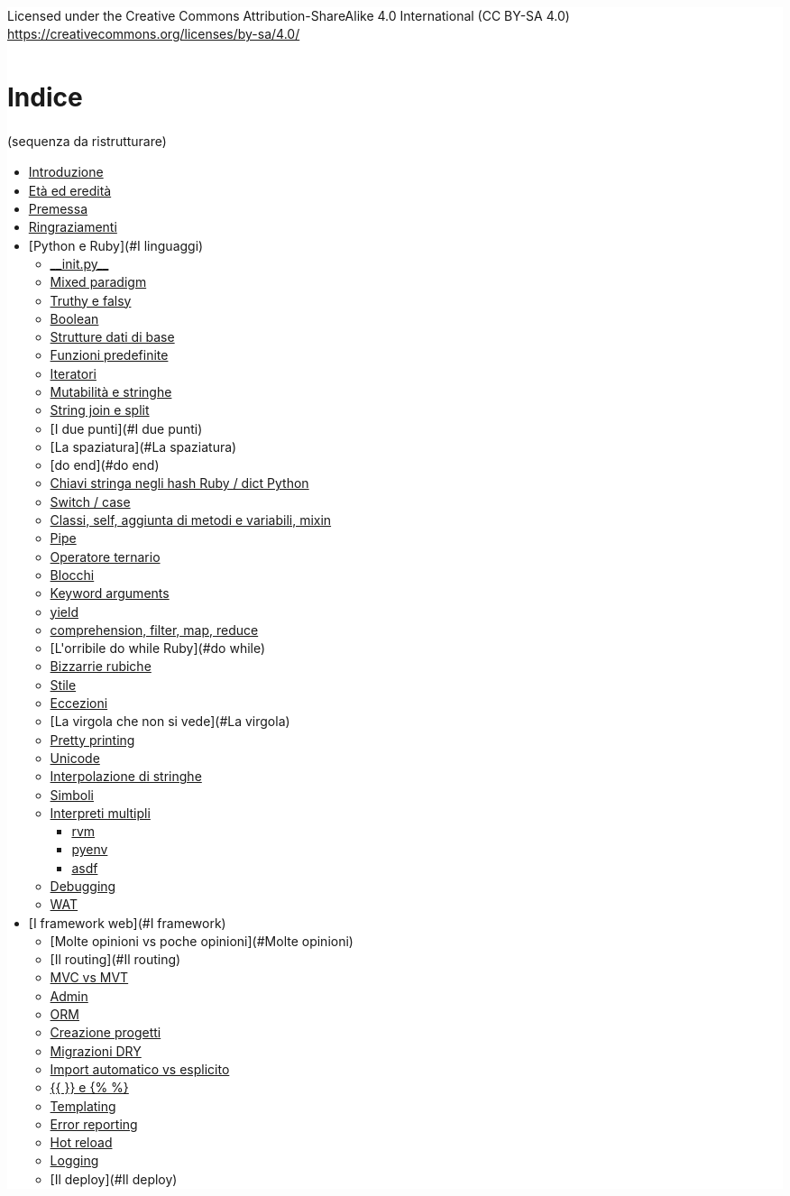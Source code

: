 Licensed under the Creative Commons Attribution-ShareAlike 4.0 International (CC BY-SA 4.0) https://creativecommons.org/licenses/by-sa/4.0/

# Indice

(sequenza da ristrutturare)

* [Introduzione](#introduzione)
* [Età ed eredità](#Età)
* [Premessa](#Premessa)
* [Ringraziamenti](#Ringraziamenti)
* [Python e Ruby](#I linguaggi)
  * [\_\_init.py\_\_](#init.py)
  * [Mixed paradigm](#Mixed)
  * [Truthy e falsy](#Truthy)
  * [Boolean](#Boolean)
  * [Strutture dati di base](#Strutture)
  * [Funzioni predefinite](#Funzioni)
  * [Iteratori](#Iteratori)
  * [Mutabilità e stringhe](#Mutabilità)
  * [String join e split](#String)
  * [I due punti](#I due punti)
  * [La spaziatura](#La spaziatura)
  * [do end](#do end)
  * [Chiavi stringa negli hash Ruby / dict Python](#Chiavi)
  * [Switch / case](#Switch)
  * [Classi, self, aggiunta di metodi e variabili, mixin](#Class)
  * [Pipe](#Pipe)
  * [Operatore ternario](#Operatore)
  * [Blocchi](#Blocchi)
  * [Keyword arguments](#Keyword)
  * [yield](#yield)
  * [comprehension, filter, map, reduce](#comprehension)
  * [L'orribile do while Ruby](#do while)
  * [Bizzarrie rubiche](#Bizzarrie)
  * [Stile](#Stile)
  * [Eccezioni](#Eccezioni)
  * [La virgola che non si vede](#La virgola)
  * [Pretty printing](#Pretty)
  * [Unicode](#Unicode)
  * [Interpolazione di stringhe](#Interpolazione)
  * [Simboli](#Simboli)
  * [Interpreti multipli](#Interpreti)
    * [rvm](#rvm)
    * [pyenv](#pyenv)
    * [asdf](#asdf)
  * [Debugging](#debugging)
  * [WAT](#WAT)
* [I framework web](#I framework)
  * [Molte opinioni vs poche opinioni](#Molte opinioni)
  * [Il routing](#Il routing)
  * [MVC vs MVT](#MVC)
  * [Admin](#Admin)
  * [ORM](#ORM)
  * [Creazione progetti](#Creazione)
  * [Migrazioni DRY](#Migrazioni)
  * [Import automatico vs esplicito](#Import)
  * [{{ }} e {% %}](#Parentesi)
  * [Templating](#Templating)
  * [Error reporting](#Error)
  * [Hot reload](#Hot)
  * [Logging](#Logging)
  * [Il deploy](#Il deploy)